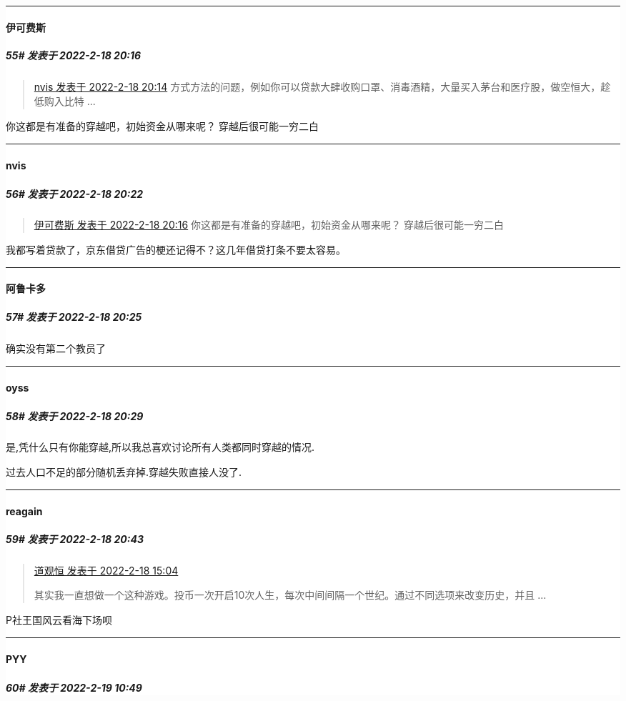 *****

####  伊可费斯  
##### 55#       发表于 2022-2-18 20:16

<blockquote><a href="httphttps://bbs.saraba1st.com/2b/forum.php?mod=redirect&amp;goto=findpost&amp;pid=54744518&amp;ptid=2053238" target="_blank">nvis 发表于 2022-2-18 20:14</a>
方式方法的问题，例如你可以贷款大肆收购口罩、消毒酒精，大量买入茅台和医疗股，做空恒大，趁低购入比特 ...</blockquote>
你这都是有准备的穿越吧，初始资金从哪来呢？
穿越后很可能一穷二白

*****

####  nvis  
##### 56#       发表于 2022-2-18 20:22

<blockquote><a href="httphttps://bbs.saraba1st.com/2b/forum.php?mod=redirect&amp;goto=findpost&amp;pid=54744562&amp;ptid=2053238" target="_blank">伊可费斯 发表于 2022-2-18 20:16</a>
你这都是有准备的穿越吧，初始资金从哪来呢？
穿越后很可能一穷二白</blockquote>
我都写着贷款了，京东借贷广告的梗还记得不？这几年借贷打条不要太容易。

*****

####  阿鲁卡多  
##### 57#       发表于 2022-2-18 20:25

确实没有第二个教员了 

*****

####  oyss  
##### 58#       发表于 2022-2-18 20:29

是,凭什么只有你能穿越,所以我总喜欢讨论所有人类都同时穿越的情况.

过去人口不足的部分随机丢弃掉.穿越失败直接人没了.

*****

####  reagain  
##### 59#       发表于 2022-2-18 20:43

<blockquote><a href="httphttps://bbs.saraba1st.com/2b/forum.php?mod=redirect&amp;goto=findpost&amp;pid=54740713&amp;ptid=2053238" target="_blank">道观恒 发表于 2022-2-18 15:04</a>

其实我一直想做一个这种游戏。投币一次开启10次人生，每次中间间隔一个世纪。通过不同选项来改变历史，并且 ...</blockquote>
P社王国风云看海下场呗

*****

####  PYY  
##### 60#       发表于 2022-2-19 10:49
